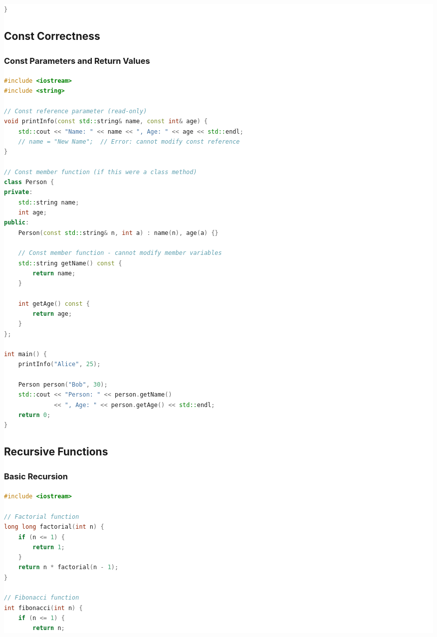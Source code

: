 ```cpp
}
```

## Const Correctness

### Const Parameters and Return Values
```cpp
#include <iostream>
#include <string>

// Const reference parameter (read-only)
void printInfo(const std::string& name, const int& age) {
    std::cout << "Name: " << name << ", Age: " << age << std::endl;
    // name = "New Name";  // Error: cannot modify const reference
}

// Const member function (if this were a class method)
class Person {
private:
    std::string name;
    int age;
public:
    Person(const std::string& n, int a) : name(n), age(a) {}
    
    // Const member function - cannot modify member variables
    std::string getName() const {
        return name;
    }
    
    int getAge() const {
        return age;
    }
};

int main() {
    printInfo("Alice", 25);
    
    Person person("Bob", 30);
    std::cout << "Person: " << person.getName() 
              << ", Age: " << person.getAge() << std::endl;
    return 0;
}
```

## Recursive Functions

### Basic Recursion
```cpp
#include <iostream>

// Factorial function
long long factorial(int n) {
    if (n <= 1) {
        return 1;
    }
    return n * factorial(n - 1);
}

// Fibonacci function
int fibonacci(int n) {
    if (n <= 1) {
        return n;
```